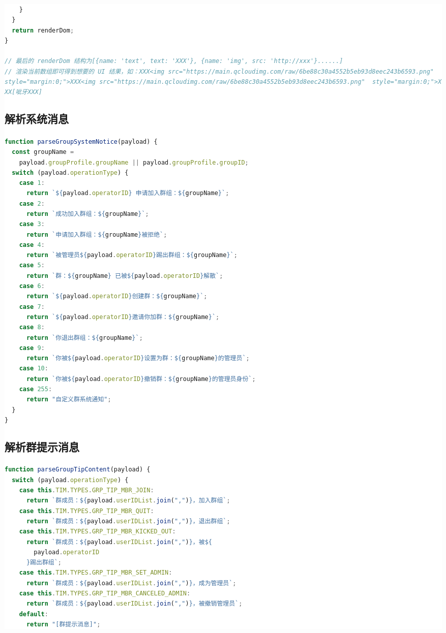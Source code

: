 ```js
    }
  }
  return renderDom;
}

// 最后的 renderDom 结构为[{name: 'text', text: 'XXX'}, {name: 'img', src: 'http://xxx'}......]
// 渲染当前数组即可得到想要的 UI 结果，如：XXX<img src="https://main.qcloudimg.com/raw/6be88c30a4552b5eb93d8eec243b6593.png"  style="margin:0;">XXX<img src="https://main.qcloudimg.com/raw/6be88c30a4552b5eb93d8eec243b6593.png"  style="margin:0;">XXX[呲牙XXX]
```

## 解析系统消息

```js
function parseGroupSystemNotice(payload) {
  const groupName =
    payload.groupProfile.groupName || payload.groupProfile.groupID;
  switch (payload.operationType) {
    case 1:
      return `${payload.operatorID} 申请加入群组：${groupName}`;
    case 2:
      return `成功加入群组：${groupName}`;
    case 3:
      return `申请加入群组：${groupName}被拒绝`;
    case 4:
      return `被管理员${payload.operatorID}踢出群组：${groupName}`;
    case 5:
      return `群：${groupName} 已被${payload.operatorID}解散`;
    case 6:
      return `${payload.operatorID}创建群：${groupName}`;
    case 7:
      return `${payload.operatorID}邀请你加群：${groupName}`;
    case 8:
      return `你退出群组：${groupName}`;
    case 9:
      return `你被${payload.operatorID}设置为群：${groupName}的管理员`;
    case 10:
      return `你被${payload.operatorID}撤销群：${groupName}的管理员身份`;
    case 255:
      return "自定义群系统通知";
  }
}
```

## 解析群提示消息

```js
function parseGroupTipContent(payload) {
  switch (payload.operationType) {
    case this.TIM.TYPES.GRP_TIP_MBR_JOIN:
      return `群成员：${payload.userIDList.join(",")}，加入群组`;
    case this.TIM.TYPES.GRP_TIP_MBR_QUIT:
      return `群成员：${payload.userIDList.join(",")}，退出群组`;
    case this.TIM.TYPES.GRP_TIP_MBR_KICKED_OUT:
      return `群成员：${payload.userIDList.join(",")}，被${
        payload.operatorID
      }踢出群组`;
    case this.TIM.TYPES.GRP_TIP_MBR_SET_ADMIN:
      return `群成员：${payload.userIDList.join(",")}，成为管理员`;
    case this.TIM.TYPES.GRP_TIP_MBR_CANCELED_ADMIN:
      return `群成员：${payload.userIDList.join(",")}，被撤销管理员`;
    default:
      return "[群提示消息]";
```